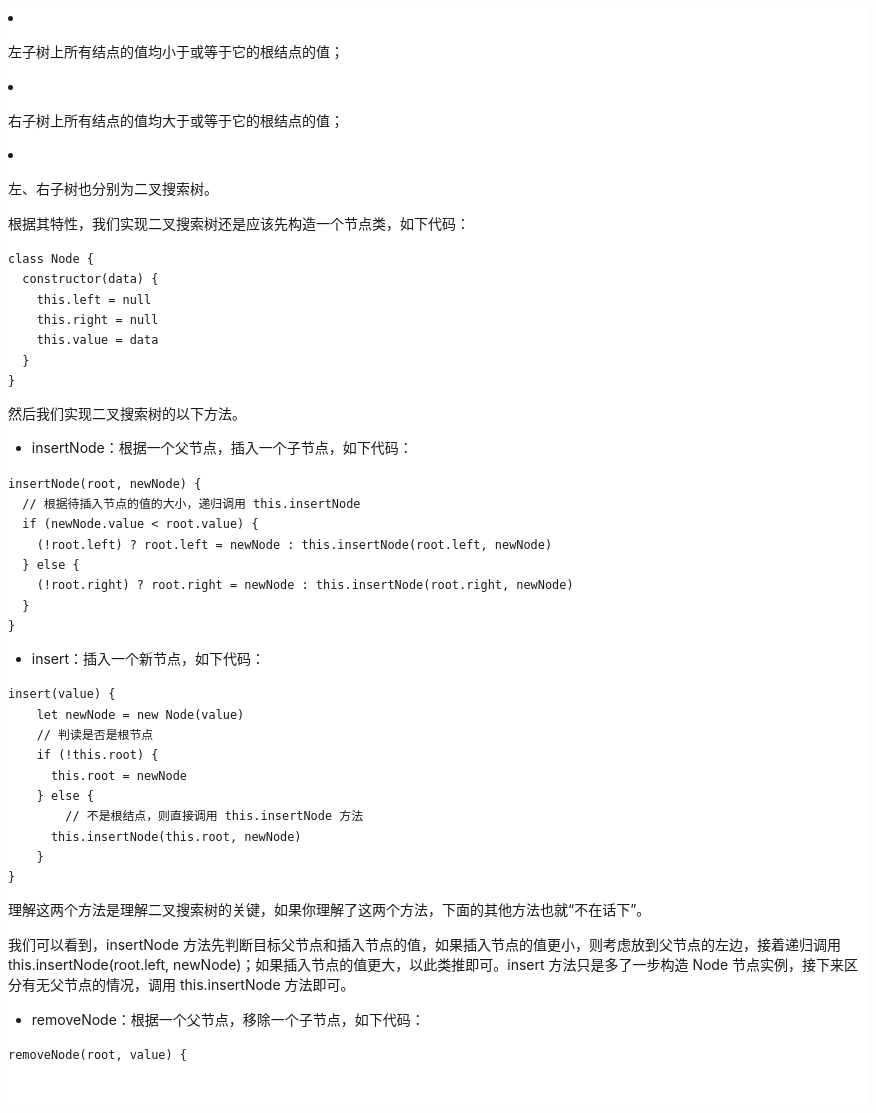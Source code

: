 <li data-nodeid="125">
<p data-nodeid="126">左子树上所有结点的值均小于或等于它的根结点的值；</p>
</li>
<li data-nodeid="127">
<p data-nodeid="128">右子树上所有结点的值均大于或等于它的根结点的值；</p>
</li>
<li data-nodeid="129">
<p data-nodeid="130">左、右子树也分别为二叉搜索树。</p>
</li>
</ul>
<p data-nodeid="131">根据其特性，我们实现二叉搜索树还是应该先构造一个节点类，如下代码：</p>
<pre class="lang-java" data-nodeid="132"><code data-language="java"><span class="hljs-class"><span class="hljs-keyword">class</span> <span class="hljs-title">Node</span> </span>{ 
  constructor(data) { 
    <span class="hljs-keyword">this</span>.left = <span class="hljs-keyword">null</span>
    <span class="hljs-keyword">this</span>.right = <span class="hljs-keyword">null</span>
    <span class="hljs-keyword">this</span>.value = data
  } 
} 
</code></pre>
<p data-nodeid="133">然后我们实现二叉搜索树的以下方法。</p>
<ul data-nodeid="134">
<li data-nodeid="135">
<p data-nodeid="136">insertNode：根据一个父节点，插入一个子节点，如下代码：</p>
</li>
</ul>
<pre class="lang-java" data-nodeid="137"><code data-language="java">insertNode(root, newNode) {
  <span class="hljs-comment">// 根据待插入节点的值的大小，递归调用 this.insertNode</span>
  <span class="hljs-keyword">if</span> (newNode.value &lt; root.value) {
    (!root.left) ? root.left = newNode : <span class="hljs-keyword">this</span>.insertNode(root.left, newNode)
  } <span class="hljs-keyword">else</span> {
    (!root.right) ? root.right = newNode : <span class="hljs-keyword">this</span>.insertNode(root.right, newNode)
  }
}
</code></pre>
<ul data-nodeid="138">
<li data-nodeid="139">
<p data-nodeid="140">insert：插入一个新节点，如下代码：</p>
</li>
</ul>
<pre class="lang-java" data-nodeid="141"><code data-language="java">insert(value) {
    let newNode = <span class="hljs-keyword">new</span> Node(value)
    <span class="hljs-comment">// 判读是否是根节点</span>
    <span class="hljs-keyword">if</span> (!<span class="hljs-keyword">this</span>.root) {
      <span class="hljs-keyword">this</span>.root = newNode
    } <span class="hljs-keyword">else</span> {
    	<span class="hljs-comment">// 不是根结点，则直接调用 this.insertNode 方法</span>
      <span class="hljs-keyword">this</span>.insertNode(<span class="hljs-keyword">this</span>.root, newNode)
    }
}
</code></pre>
<p data-nodeid="142">理解这两个方法是理解二叉搜索树的关键，如果你理解了这两个方法，下面的其他方法也就“不在话下”。</p>
<p data-nodeid="143">我们可以看到，insertNode 方法先判断目标父节点和插入节点的值，如果插入节点的值更小，则考虑放到父节点的左边，接着递归调用 this.insertNode(root.left, newNode)；如果插入节点的值更大，以此类推即可。insert 方法只是多了一步构造 Node 节点实例，接下来区分有无父节点的情况，调用 this.insertNode 方法即可。</p>
<ul data-nodeid="144">
<li data-nodeid="145">
<p data-nodeid="146">removeNode：根据一个父节点，移除一个子节点，如下代码：</p>
</li>
</ul>
<pre class="lang-java" data-nodeid="147"><code data-language="java">removeNode(root, value) {